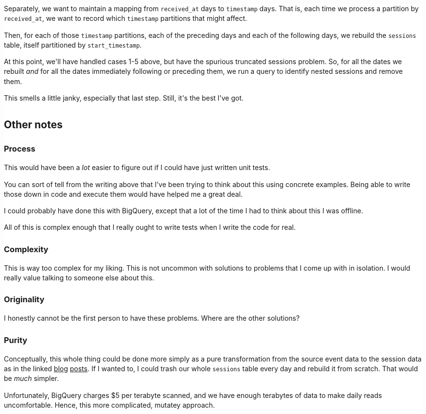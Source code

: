 Separately, we want to maintain a mapping from `received_at` days to
`timestamp` days. That is, each time we process a partition by `received_at`,
we want to record which `timestamp` partitions that might affect.

Then, for each of those `timestamp` partitions, each of the preceding days and
each of the following days, we rebuild the `sessions` table, itself
partitioned by `start_timestamp`.

At this point, we'll have handled cases 1-5 above, but have the spurious
truncated sessions problem. So, for all the dates we rebuilt *and* for all the
dates immediately following or preceding them, we run a query to identify
nested sessions and remove them.

This smells a little janky, especially that last step. Still, it's the best
I've got.

## Other notes

### Process

This would have been a *lot* easier to figure out if I could have just written
unit tests.

You can sort of tell from the writing above that I've been trying to think
about this using concrete examples. Being able to write those down in code and
execute them would have helped me a great deal.

I could probably have done this with BigQuery, except that a lot of the time I
had to think about this I was offline.

All of this is complex enough that I really ought to write tests when I write
the code for real.

### Complexity

This is way too complex for my liking. This is not uncommon with solutions to
problems that I come up with in isolation. I would really value talking to
someone else about this.

### Originality

I honestly cannot be the first person to have these problems. Where are the
other solutions?

### Purity

Conceptually, this whole thing could be done more simply as a pure
transformation from the source event data to the session data as in the linked
[blog](https://segment.com/blog/using-sql-to-define-measure-and-analyze-user-sessions/)
[posts](https://www.dataiku.com/learn/guide/code/reshaping_data/sessionization.html).
If I wanted to, I could trash our whole `sessions` table every day and rebuild
it from scratch. That would be *much* simpler.

Unfortunately, BigQuery charges $5 per terabyte scanned, and we have enough
terabytes of data to make daily reads uncomfortable. Hence, this more
complicated, mutatey approach.

